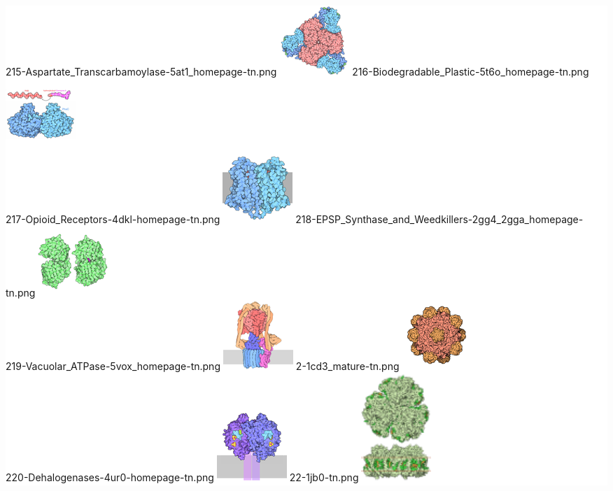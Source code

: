 215-Aspartate_Transcarbamoylase-5at1_homepage-tn.png <img src="motm_thumbnail/215-Aspartate_Transcarbamoylase-5at1_homepage-tn.png" width=100>
216-Biodegradable_Plastic-5t6o_homepage-tn.png <img src="motm_thumbnail/216-Biodegradable_Plastic-5t6o_homepage-tn.png" width=100>
<br>
217-Opioid_Receptors-4dkl-homepage-tn.png <img src="motm_thumbnail/217-Opioid_Receptors-4dkl-homepage-tn.png" width=100>
218-EPSP_Synthase_and_Weedkillers-2gg4_2gga_homepage-tn.png <img src="motm_thumbnail/218-EPSP_Synthase_and_Weedkillers-2gg4_2gga_homepage-tn.png" width=100>
<br>
219-Vacuolar_ATPase-5vox_homepage-tn.png <img src="motm_thumbnail/219-Vacuolar_ATPase-5vox_homepage-tn.png" width=100>
2-1cd3_mature-tn.png <img src="motm_thumbnail/2-1cd3_mature-tn.png" width=100>
<br>
220-Dehalogenases-4ur0-homepage-tn.png <img src="motm_thumbnail/220-Dehalogenases-4ur0-homepage-tn.png" width=100>
22-1jb0-tn.png <img src="motm_thumbnail/22-1jb0-tn.png" width=100>
<br>